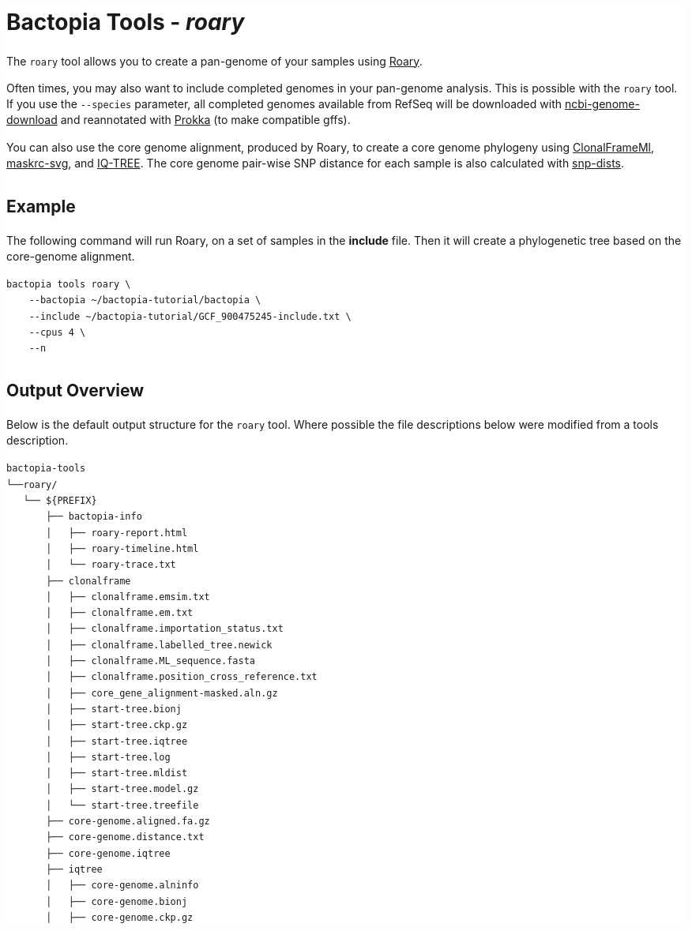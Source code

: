 # Bactopia Tools - *roary*
The `roary` tool allows you to create a pan-genome of your samples using 
[Roary](https://github.com/sanger-pathogens/Roary/). 

Often times, you may
also want to include completed genomes in your pan-genome analysis. This 
is possible with the `roary` tool. If you use the `--species` parameter,
all completed genomes available from RefSeq will be downloaded with 
[ncbi-genome-download](https://github.com/kblin/ncbi-genome-download) and 
reannotated with [Prokka](https://github.com/tseemann/prokka) (to make 
compatible gffs). 

You can also use the core genome alignment, produced by Roary, to create a 
core genome phylogeny using [ClonalFrameMl](https://github.com/xavierdidelot/ClonalFrameML), 
[maskrc-svg](https://github.com/kwongj/maskrc-svg), and [IQ-TREE](http://www.iqtree.org/).
The core genome pair-wise SNP distance for each sample is also calculated with
[snp-dists](https://github.com/tseemann/snp-dists).

## Example
The following command will run Roary, on a set of samples in the **include** file. Then it 
will create a phylogenetic tree based on the core-genome alignment.
```
bactopia tools roary \
    --bactopia ~/bactopia-tutorial/bactopia \
    --include ~/bactopia-tutorial/GCF_900475245-include.txt \
    --cpus 4 \
    --n
```

## Output Overview
Below is the default output structure for the `roary` tool. Where possible the 
file descriptions below were modified from a tools description.
```
bactopia-tools
└──roary/
   └── ${PREFIX}
       ├── bactopia-info
       │   ├── roary-report.html
       │   ├── roary-timeline.html
       │   └── roary-trace.txt
       ├── clonalframe
       │   ├── clonalframe.emsim.txt
       │   ├── clonalframe.em.txt
       │   ├── clonalframe.importation_status.txt
       │   ├── clonalframe.labelled_tree.newick
       │   ├── clonalframe.ML_sequence.fasta
       │   ├── clonalframe.position_cross_reference.txt
       │   ├── core_gene_alignment-masked.aln.gz
       │   ├── start-tree.bionj
       │   ├── start-tree.ckp.gz
       │   ├── start-tree.iqtree
       │   ├── start-tree.log
       │   ├── start-tree.mldist
       │   ├── start-tree.model.gz
       │   └── start-tree.treefile
       ├── core-genome.aligned.fa.gz
       ├── core-genome.distance.txt
       ├── core-genome.iqtree
       ├── iqtree
       │   ├── core-genome.alninfo
       │   ├── core-genome.bionj
       │   ├── core-genome.ckp.gz
```